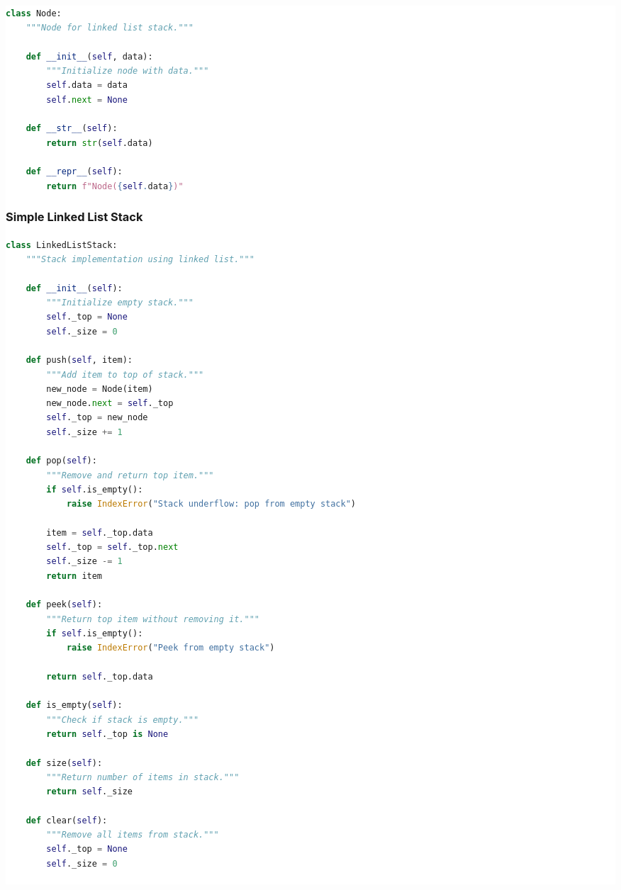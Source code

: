 ```python
class Node:
    """Node for linked list stack."""
    
    def __init__(self, data):
        """Initialize node with data."""
        self.data = data
        self.next = None
    
    def __str__(self):
        return str(self.data)
    
    def __repr__(self):
        return f"Node({self.data})"
```

### Simple Linked List Stack

```python
class LinkedListStack:
    """Stack implementation using linked list."""
    
    def __init__(self):
        """Initialize empty stack."""
        self._top = None
        self._size = 0
    
    def push(self, item):
        """Add item to top of stack."""
        new_node = Node(item)
        new_node.next = self._top
        self._top = new_node
        self._size += 1
    
    def pop(self):
        """Remove and return top item."""
        if self.is_empty():
            raise IndexError("Stack underflow: pop from empty stack")
        
        item = self._top.data
        self._top = self._top.next
        self._size -= 1
        return item
    
    def peek(self):
        """Return top item without removing it."""
        if self.is_empty():
            raise IndexError("Peek from empty stack")
        
        return self._top.data
    
    def is_empty(self):
        """Check if stack is empty."""
        return self._top is None
    
    def size(self):
        """Return number of items in stack."""
        return self._size
    
    def clear(self):
        """Remove all items from stack."""
        self._top = None
        self._size = 0
    
```